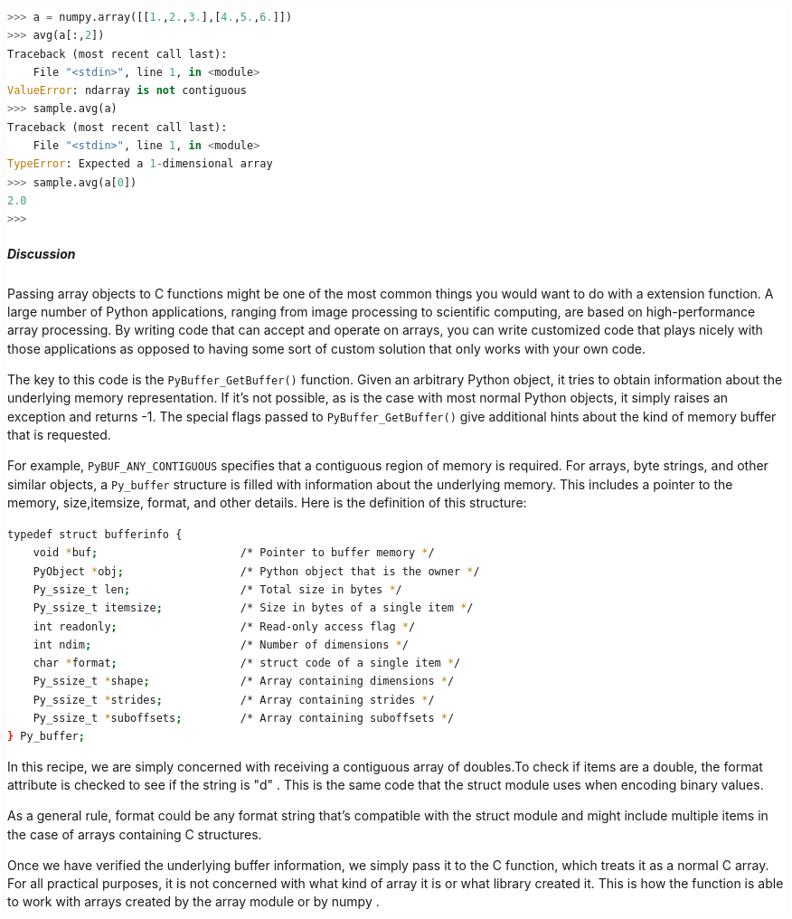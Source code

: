 ``` py
>>> a = numpy.array([[1.,2.,3.],[4.,5.,6.]])
>>> avg(a[:,2])
Traceback (most recent call last):
    File "<stdin>", line 1, in <module>
ValueError: ndarray is not contiguous
>>> sample.avg(a)
Traceback (most recent call last):
    File "<stdin>", line 1, in <module>
TypeError: Expected a 1-dimensional array
>>> sample.avg(a[0])
2.0
>>>
```
##### Discussion
Passing array objects to C functions might be one of the most common things you would want to do with a extension function. A large number of Python applications, ranging from image processing to scientific computing, are based on high-performance array processing. By writing code that can accept and operate on arrays, you can write customized code that plays nicely with those applications as opposed to having some sort of custom solution that only works with your own code.

The key to this code is the `PyBuffer_GetBuffer()` function. Given an arbitrary Python object, it tries to obtain information about the underlying memory representation. If it’s not possible, as is the case with most normal Python objects, it simply raises an exception and returns -1. The special flags passed to `PyBuffer_GetBuffer()` give additional hints about the kind of memory buffer that is requested.

For example, `PyBUF_ANY_CONTIGUOUS` specifies that a contiguous region of memory is required. For arrays, byte strings, and other similar objects, a `Py_buffer` structure is filled with information about the underlying memory. This includes a pointer to the memory, size,itemsize, format, and other details. Here is the definition of this structure:
``` bash
typedef struct bufferinfo {
    void *buf;                      /* Pointer to buffer memory */
    PyObject *obj;                  /* Python object that is the owner */
    Py_ssize_t len;                 /* Total size in bytes */
    Py_ssize_t itemsize;            /* Size in bytes of a single item */
    int readonly;                   /* Read-only access flag */
    int ndim;                       /* Number of dimensions */
    char *format;                   /* struct code of a single item */
    Py_ssize_t *shape;              /* Array containing dimensions */
    Py_ssize_t *strides;            /* Array containing strides */
    Py_ssize_t *suboffsets;         /* Array containing suboffsets */
} Py_buffer;
```
In this recipe, we are simply concerned with receiving a contiguous array of doubles.To check if items are a double, the format attribute is checked to see if the string is "d" . This is the same code that the struct module uses when encoding binary values.

As a general rule, format could be any format string that’s compatible with the struct module and might include multiple items in the case of arrays containing C structures.

Once we have verified the underlying buffer information, we simply pass it to the C function, which treats it as a normal C array. For all practical purposes, it is not concerned with what kind of array it is or what library created it. This is how the function is able to work with arrays created by the array module or by numpy .
